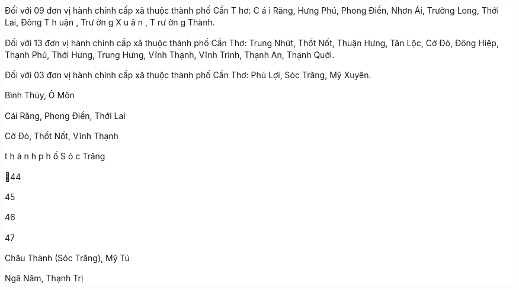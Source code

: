 Đối  với  09 đơn  vị
hành chính cấp xã
thuộc  thành  phố
Cần  T hơ:  C á i
Răng,  Hưng  Phú,
Phong Điền, Nhơn
Ái,  Trường  Long,
Thới  Lai,  Đông
T h uận ,  Trư ờn g
X u â n ,  T rư ờn g
Thành.

Đối  với  13  đơn  vị
hành  chính  cấp  xã
thuộc  thành  phố
Cần  Thơ:  Trung
Nhứt,  Thốt  Nốt,
Thuận  Hưng,  Tân
Lộc,  Cờ  Đỏ,  Đông
Hiệp,  Thạnh  Phú,
Thới  Hưng,  Trung
Hưng, Vĩnh Thạnh,
Vĩnh  Trinh,  Thạnh
An, Thạnh Quới.

Đối  với  03  đơn  vị
hành  chính  cấp  xã
thuộc  thành  phố
Cần Thơ: Phú Lợi,
Sóc  Trăng,  Mỹ
Xuyên.

Bình Thủy, Ô Môn

Cái  Răng,  Phong
Điền, Thới Lai

Cờ  Đỏ,  Thốt  Nốt,
Vĩnh Thạnh

t h à n h  p h ố  S ó c
Trăng

44

45

46

47

Châu  Thành  (Sóc
Trăng), Mỹ Tú

Ngã  Năm,  Thạnh
Trị
